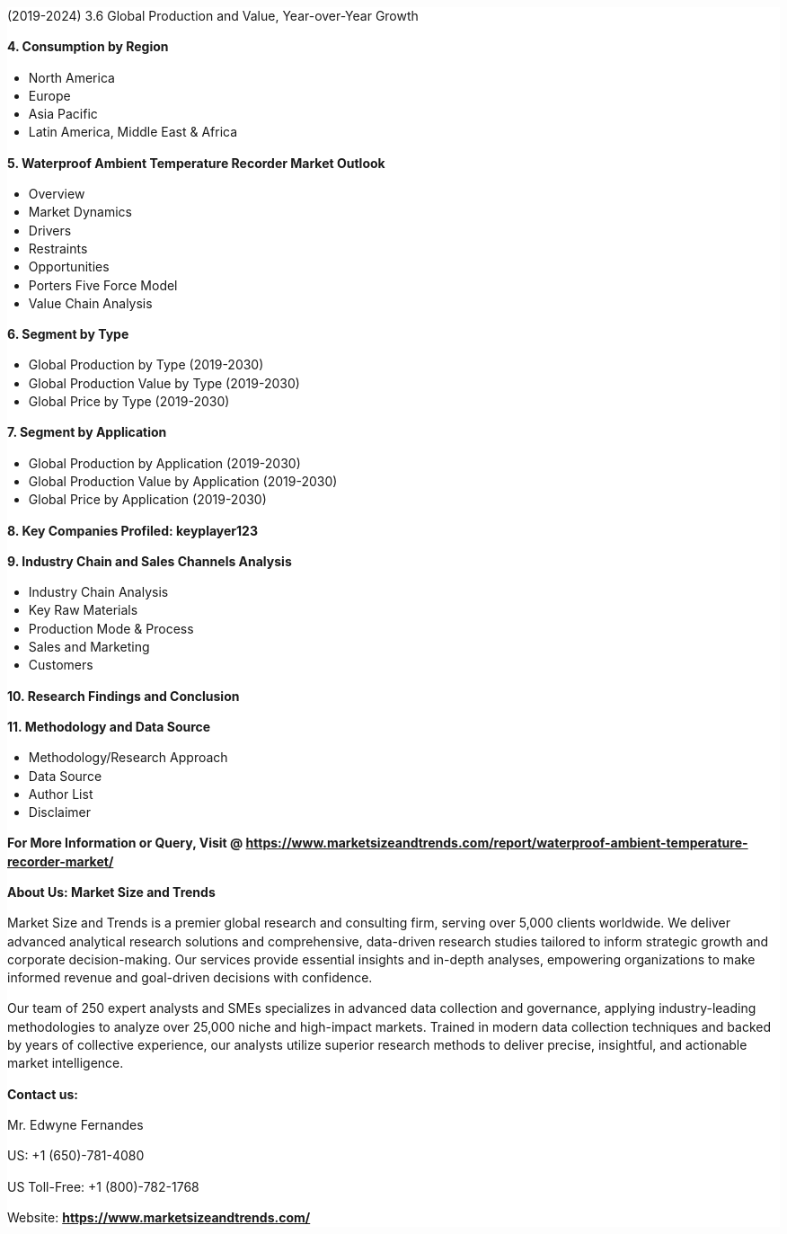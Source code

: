(2019-2024) 3.6 Global Production and Value, Year-over-Year Growth</li></ul><p><strong>4. Consumption by Region</strong></p><ul><li>North America</li><li>Europe</li><li>Asia Pacific</li><li>Latin America, Middle East &amp; Africa</li></ul><p><strong>5. Waterproof Ambient Temperature Recorder Market Outlook</strong></p><ul><li>Overview</li><li>Market Dynamics</li><li>Drivers</li><li>Restraints</li><li>Opportunities</li><li>Porters Five Force Model</li><li>Value Chain Analysis&nbsp;</li></ul><p><strong>6. Segment by Type</strong></p><ul><li>Global Production by Type (2019-2030)</li><li>Global Production Value by Type (2019-2030)</li><li>Global Price by Type (2019-2030)</li></ul><p><strong>7. Segment by Application</strong></p><ul><li>Global Production by Application (2019-2030)</li><li>Global Production Value by Application (2019-2030)</li><li>Global Price by Application (2019-2030)</li></ul><p><strong>8. Key Companies Profiled: keyplayer123</strong></p><p><strong>9. Industry Chain and Sales Channels Analysis</strong></p><ul><li>Industry Chain Analysis</li><li>Key Raw Materials</li><li>Production Mode &amp; Process</li><li>Sales and Marketing</li><li>Customers</li></ul><p><strong>10. Research Findings and Conclusion</strong></p><p><strong>11. Methodology and Data Source</strong></p><ul><li>Methodology/Research Approach</li><li>Data Source</li><li>Author List</li><li>Disclaimer</li></ul></p><p><strong>For More Information or Query, Visit @ <a href="https://www.marketsizeandtrends.com/report/waterproof-ambient-temperature-recorder-market/">https://www.marketsizeandtrends.com/report/waterproof-ambient-temperature-recorder-market/</a></strong></p><p><strong>About Us: Market Size and Trends</strong></p><p>Market Size and Trends is a premier global research and consulting firm, serving over 5,000 clients worldwide. We deliver advanced analytical research solutions and comprehensive, data-driven research studies tailored to inform strategic growth and corporate decision-making. Our services provide essential insights and in-depth analyses, empowering organizations to make informed revenue and goal-driven decisions with confidence.</p><p>Our team of 250 expert analysts and SMEs specializes in advanced data collection and governance, applying industry-leading methodologies to analyze over 25,000 niche and high-impact markets. Trained in modern data collection techniques and backed by years of collective experience, our analysts utilize superior research methods to deliver precise, insightful, and actionable market intelligence.</p><p><strong>Contact us:</strong></p><p>Mr. Edwyne Fernandes</p><p>US: +1 (650)-781-4080</p><p>US Toll-Free: +1 (800)-782-1768</p><p>Website: <strong><a href="https://www.marketsizeandtrends.com/">https://www.marketsizeandtrends.com/</a></strong></p>
